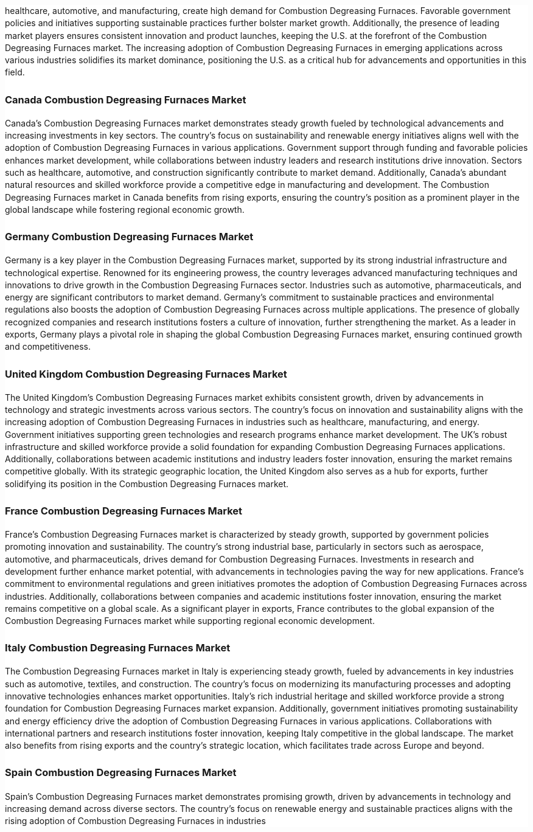 healthcare, automotive, and manufacturing, create high demand for Combustion Degreasing Furnaces. Favorable government policies and initiatives supporting sustainable practices further bolster market growth. Additionally, the presence of leading market players ensures consistent innovation and product launches, keeping the U.S. at the forefront of the Combustion Degreasing Furnaces market. The increasing adoption of Combustion Degreasing Furnaces in emerging applications across various industries solidifies its market dominance, positioning the U.S. as a critical hub for advancements and opportunities in this field.</p><h3>Canada Combustion Degreasing Furnaces Market</h3><p>Canada&rsquo;s Combustion Degreasing Furnaces market demonstrates steady growth fueled by technological advancements and increasing investments in key sectors. The country&rsquo;s focus on sustainability and renewable energy initiatives aligns well with the adoption of Combustion Degreasing Furnaces in various applications. Government support through funding and favorable policies enhances market development, while collaborations between industry leaders and research institutions drive innovation. Sectors such as healthcare, automotive, and construction significantly contribute to market demand. Additionally, Canada&rsquo;s abundant natural resources and skilled workforce provide a competitive edge in manufacturing and development. The Combustion Degreasing Furnaces market in Canada benefits from rising exports, ensuring the country&rsquo;s position as a prominent player in the global landscape while fostering regional economic growth.</p><h3>Germany Combustion Degreasing Furnaces Market</h3><p>Germany is a key player in the Combustion Degreasing Furnaces market, supported by its strong industrial infrastructure and technological expertise. Renowned for its engineering prowess, the country leverages advanced manufacturing techniques and innovations to drive growth in the Combustion Degreasing Furnaces sector. Industries such as automotive, pharmaceuticals, and energy are significant contributors to market demand. Germany&rsquo;s commitment to sustainable practices and environmental regulations also boosts the adoption of Combustion Degreasing Furnaces across multiple applications. The presence of globally recognized companies and research institutions fosters a culture of innovation, further strengthening the market. As a leader in exports, Germany plays a pivotal role in shaping the global Combustion Degreasing Furnaces market, ensuring continued growth and competitiveness.</p><h3>United Kingdom Combustion Degreasing Furnaces Market</h3><p>The United Kingdom&rsquo;s Combustion Degreasing Furnaces market exhibits consistent growth, driven by advancements in technology and strategic investments across various sectors. The country&rsquo;s focus on innovation and sustainability aligns with the increasing adoption of Combustion Degreasing Furnaces in industries such as healthcare, manufacturing, and energy. Government initiatives supporting green technologies and research programs enhance market development. The UK&rsquo;s robust infrastructure and skilled workforce provide a solid foundation for expanding Combustion Degreasing Furnaces applications. Additionally, collaborations between academic institutions and industry leaders foster innovation, ensuring the market remains competitive globally. With its strategic geographic location, the United Kingdom also serves as a hub for exports, further solidifying its position in the Combustion Degreasing Furnaces market.</p><h3>France Combustion Degreasing Furnaces Market</h3><p>France&rsquo;s Combustion Degreasing Furnaces market is characterized by steady growth, supported by government policies promoting innovation and sustainability. The country&rsquo;s strong industrial base, particularly in sectors such as aerospace, automotive, and pharmaceuticals, drives demand for Combustion Degreasing Furnaces. Investments in research and development further enhance market potential, with advancements in technologies paving the way for new applications. France&rsquo;s commitment to environmental regulations and green initiatives promotes the adoption of Combustion Degreasing Furnaces across industries. Additionally, collaborations between companies and academic institutions foster innovation, ensuring the market remains competitive on a global scale. As a significant player in exports, France contributes to the global expansion of the Combustion Degreasing Furnaces market while supporting regional economic development.</p><h3>Italy Combustion Degreasing Furnaces Market</h3><p>The Combustion Degreasing Furnaces market in Italy is experiencing steady growth, fueled by advancements in key industries such as automotive, textiles, and construction. The country&rsquo;s focus on modernizing its manufacturing processes and adopting innovative technologies enhances market opportunities. Italy&rsquo;s rich industrial heritage and skilled workforce provide a strong foundation for Combustion Degreasing Furnaces market expansion. Additionally, government initiatives promoting sustainability and energy efficiency drive the adoption of Combustion Degreasing Furnaces in various applications. Collaborations with international partners and research institutions foster innovation, keeping Italy competitive in the global landscape. The market also benefits from rising exports and the country&rsquo;s strategic location, which facilitates trade across Europe and beyond.</p><h3>Spain Combustion Degreasing Furnaces Market</h3><p>Spain&rsquo;s Combustion Degreasing Furnaces market demonstrates promising growth, driven by advancements in technology and increasing demand across diverse sectors. The country&rsquo;s focus on renewable energy and sustainable practices aligns with the rising adoption of Combustion Degreasing Furnaces in industries